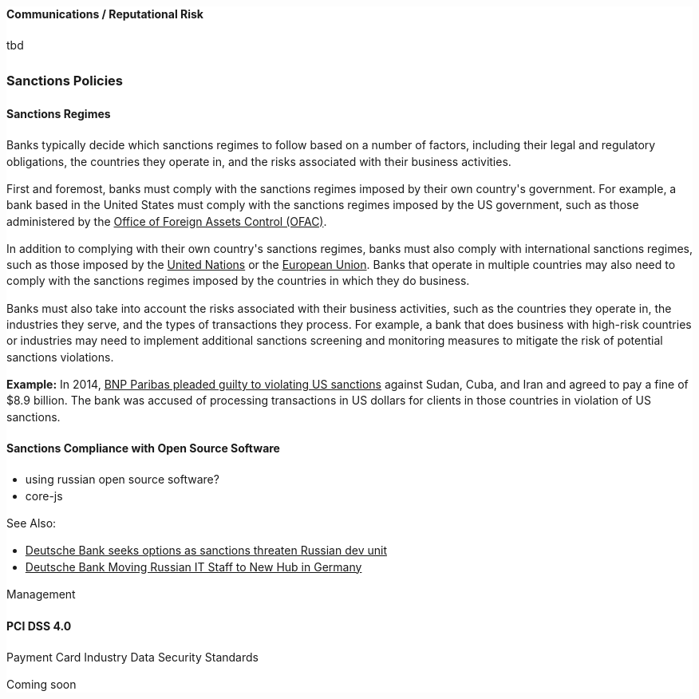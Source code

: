 #### Communications / Reputational Risk 

tbd

### Sanctions Policies
 
#### Sanctions Regimes 
 
Banks typically decide which sanctions regimes to follow based on a number of factors, including their legal and regulatory obligations, the countries they operate in, and the risks associated with their business activities.

First and foremost, banks must comply with the sanctions regimes imposed by their own country's government. For example, a bank based in the United States must comply with the sanctions regimes imposed by the US government, such as those administered by the [Office of Foreign Assets Control (OFAC)](https://home.treasury.gov/policy-issues/office-of-foreign-assets-control-sanctions-programs-and-informatioun).

In addition to complying with their own country's sanctions regimes, banks must also comply with international sanctions regimes, such as those imposed by the [United Nations](https://www.un.org/securitycouncil/content/un-sc-consolidated-list) or the [European Union](https://www.eeas.europa.eu/eeas/european-union-sanctions_en). Banks that operate in multiple countries may also need to comply with the sanctions regimes imposed by the countries in which they do business.

Banks must also take into account the risks associated with their business activities, such as the countries they operate in, the industries they serve, and the types of transactions they process. For example, a bank that does business with high-risk countries or industries may need to implement additional sanctions screening and monitoring measures to mitigate the risk of potential sanctions violations.

**Example:** In 2014, [BNP Paribas pleaded guilty to violating US sanctions](https://www.justice.gov/opa/pr/bnp-paribas-agrees-plead-guilty-and-pay-89-billion-illegally-processing-financial) against Sudan, Cuba, and Iran and agreed to pay a fine of $8.9 billion. The bank was accused of processing transactions in US dollars for clients in those countries in violation of US sanctions.

#### Sanctions Compliance with Open Source Software


- using russian open source software?
- core-js

See Also:

 - [Deutsche Bank seeks options as sanctions threaten Russian dev unit](https://www.theregister.com/2022/03/04/deutsche_bank_russia_dev_unit/)
 - [Deutsche Bank Moving Russian IT Staff to New Hub in Germany](https://www.bloomberg.com/news/articles/2022-06-07/deutsche-bank-moving-russian-it-staff-to-new-hub-in-germany)


Management


#### PCI DSS 4.0

Payment Card Industry Data Security Standards

Coming soon
